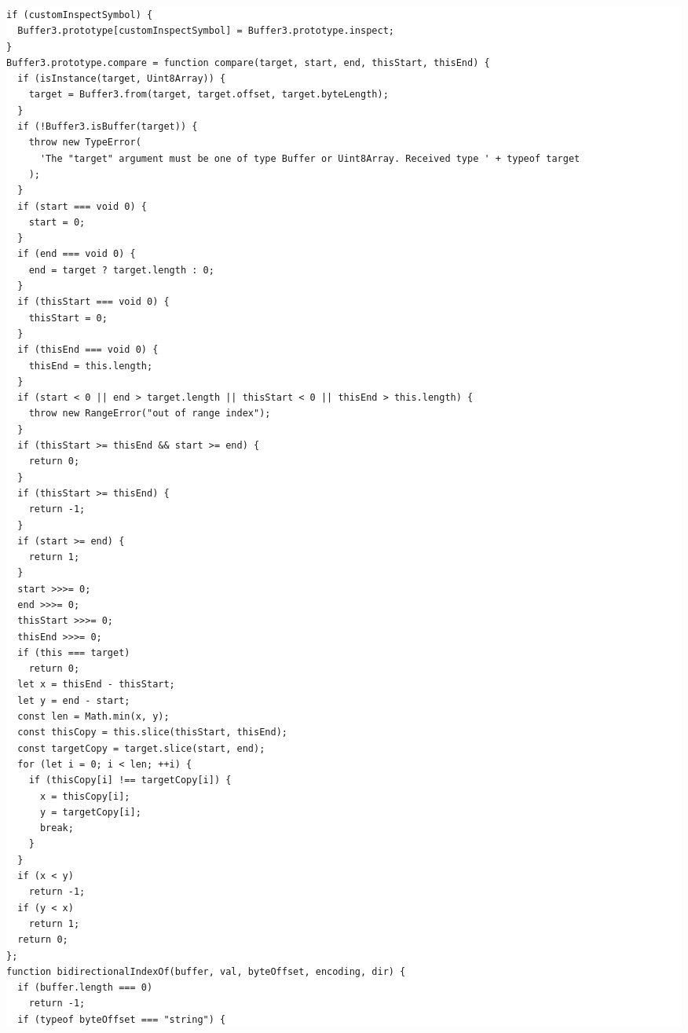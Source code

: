     if (customInspectSymbol) {
      Buffer3.prototype[customInspectSymbol] = Buffer3.prototype.inspect;
    }
    Buffer3.prototype.compare = function compare(target, start, end, thisStart, thisEnd) {
      if (isInstance(target, Uint8Array)) {
        target = Buffer3.from(target, target.offset, target.byteLength);
      }
      if (!Buffer3.isBuffer(target)) {
        throw new TypeError(
          'The "target" argument must be one of type Buffer or Uint8Array. Received type ' + typeof target
        );
      }
      if (start === void 0) {
        start = 0;
      }
      if (end === void 0) {
        end = target ? target.length : 0;
      }
      if (thisStart === void 0) {
        thisStart = 0;
      }
      if (thisEnd === void 0) {
        thisEnd = this.length;
      }
      if (start < 0 || end > target.length || thisStart < 0 || thisEnd > this.length) {
        throw new RangeError("out of range index");
      }
      if (thisStart >= thisEnd && start >= end) {
        return 0;
      }
      if (thisStart >= thisEnd) {
        return -1;
      }
      if (start >= end) {
        return 1;
      }
      start >>>= 0;
      end >>>= 0;
      thisStart >>>= 0;
      thisEnd >>>= 0;
      if (this === target)
        return 0;
      let x = thisEnd - thisStart;
      let y = end - start;
      const len = Math.min(x, y);
      const thisCopy = this.slice(thisStart, thisEnd);
      const targetCopy = target.slice(start, end);
      for (let i = 0; i < len; ++i) {
        if (thisCopy[i] !== targetCopy[i]) {
          x = thisCopy[i];
          y = targetCopy[i];
          break;
        }
      }
      if (x < y)
        return -1;
      if (y < x)
        return 1;
      return 0;
    };
    function bidirectionalIndexOf(buffer, val, byteOffset, encoding, dir) {
      if (buffer.length === 0)
        return -1;
      if (typeof byteOffset === "string") {